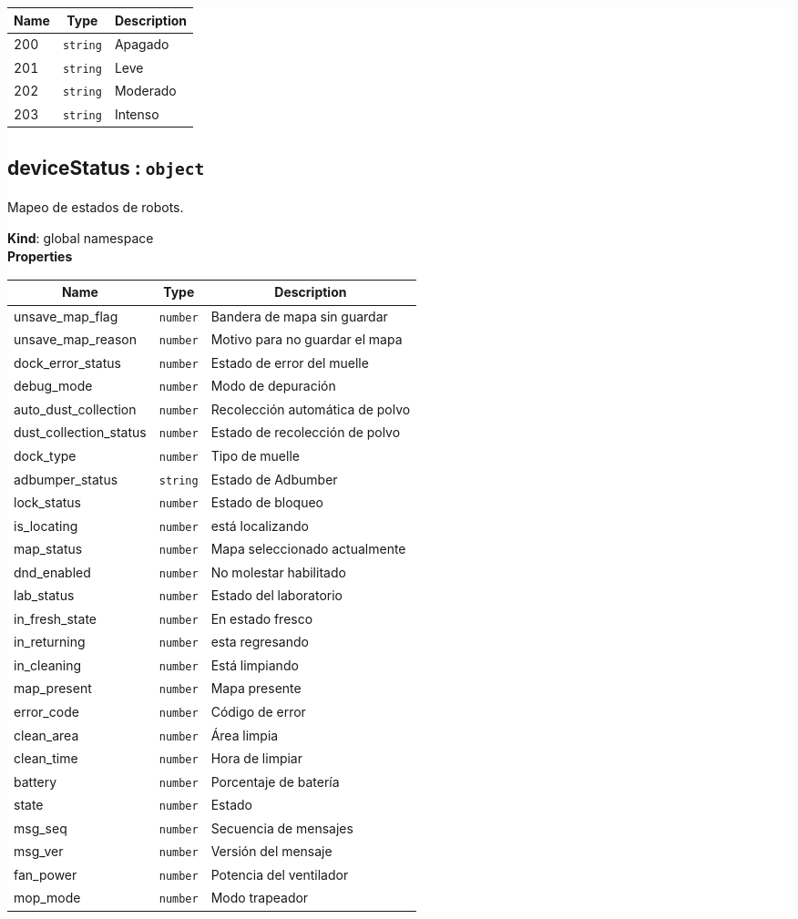| Name | Type | Description |
| --- | --- | --- |
| 200 | <code>string</code> | Apagado |
| 201 | <code>string</code> | Leve |
| 202 | <code>string</code> | Moderado |
| 203 | <code>string</code> | Intenso |

<a name="deviceStatus"></a>

## deviceStatus : <code>object</code>
Mapeo de estados de robots.

**Kind**: global namespace  
**Properties**

| Name | Type | Description |
| --- | --- | --- |
| unsave_map_flag | <code>number</code> | Bandera de mapa sin guardar |
| unsave_map_reason | <code>number</code> | Motivo para no guardar el mapa |
| dock_error_status | <code>number</code> | Estado de error del muelle |
| debug_mode | <code>number</code> | Modo de depuración |
| auto_dust_collection | <code>number</code> | Recolección automática de polvo |
| dust_collection_status | <code>number</code> | Estado de recolección de polvo |
| dock_type | <code>number</code> | Tipo de muelle |
| adbumper_status | <code>string</code> | Estado de Adbumber |
| lock_status | <code>number</code> | Estado de bloqueo |
| is_locating | <code>number</code> | está localizando |
| map_status | <code>number</code> | Mapa seleccionado actualmente |
| dnd_enabled | <code>number</code> | No molestar habilitado |
| lab_status | <code>number</code> | Estado del laboratorio |
| in_fresh_state | <code>number</code> | En estado fresco |
| in_returning | <code>number</code> | esta regresando |
| in_cleaning | <code>number</code> | Está limpiando |
| map_present | <code>number</code> | Mapa presente |
| error_code | <code>number</code> | Código de error |
| clean_area | <code>number</code> | Área limpia |
| clean_time | <code>number</code> | Hora de limpiar |
| battery | <code>number</code> | Porcentaje de batería |
| state | <code>number</code> | Estado |
| msg_seq | <code>number</code> | Secuencia de mensajes |
| msg_ver | <code>number</code> | Versión del mensaje |
| fan_power | <code>number</code> | Potencia del ventilador |
| mop_mode | <code>number</code> | Modo trapeador |